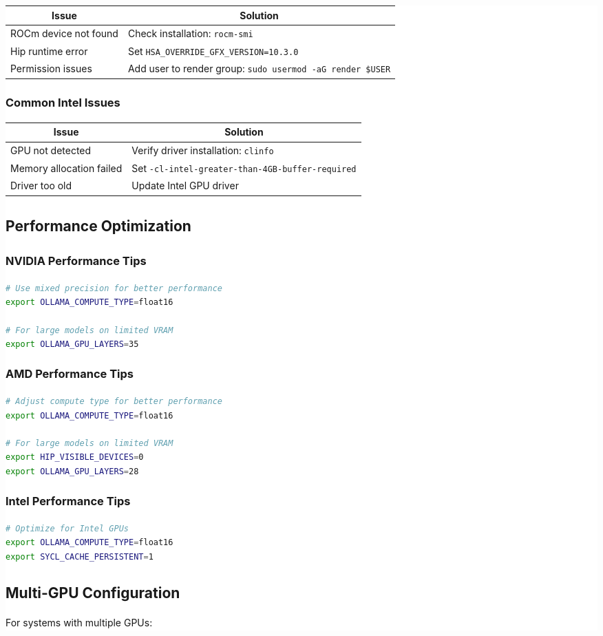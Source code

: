 | Issue | Solution |
|-------|----------|
| ROCm device not found | Check installation: `rocm-smi` |
| Hip runtime error | Set `HSA_OVERRIDE_GFX_VERSION=10.3.0` |
| Permission issues | Add user to render group: `sudo usermod -aG render $USER` |

### Common Intel Issues

| Issue | Solution |
|-------|----------|
| GPU not detected | Verify driver installation: `clinfo` |
| Memory allocation failed | Set `-cl-intel-greater-than-4GB-buffer-required` |
| Driver too old | Update Intel GPU driver |

## Performance Optimization

### NVIDIA Performance Tips

```bash
# Use mixed precision for better performance
export OLLAMA_COMPUTE_TYPE=float16

# For large models on limited VRAM
export OLLAMA_GPU_LAYERS=35
```

### AMD Performance Tips

```bash
# Adjust compute type for better performance
export OLLAMA_COMPUTE_TYPE=float16

# For large models on limited VRAM
export HIP_VISIBLE_DEVICES=0
export OLLAMA_GPU_LAYERS=28
```

### Intel Performance Tips

```bash
# Optimize for Intel GPUs
export OLLAMA_COMPUTE_TYPE=float16
export SYCL_CACHE_PERSISTENT=1
```

## Multi-GPU Configuration

For systems with multiple GPUs:
